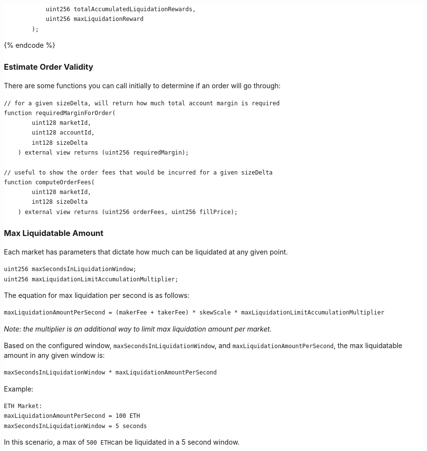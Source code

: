 ```solidity
            uint256 totalAccumulatedLiquidationRewards,
            uint256 maxLiquidationReward
        );
```
{% endcode %}

### Estimate Order Validity

There are some functions you can call initially to determine if an order will go through:

```solidity
// for a given sizeDelta, will return how much total account margin is required
function requiredMarginForOrder(
        uint128 marketId,
        uint128 accountId,
        int128 sizeDelta
    ) external view returns (uint256 requiredMargin);

// useful to show the order fees that would be incurred for a given sizeDelta
function computeOrderFees(
        uint128 marketId,
        int128 sizeDelta
    ) external view returns (uint256 orderFees, uint256 fillPrice);
```

### Max Liquidatable Amount

Each market has parameters that dictate how much can be liquidated at any given point.

```solidity
uint256 maxSecondsInLiquidationWindow;
uint256 maxLiquidationLimitAccumulationMultiplier;
```

The equation for max liquidation per second is as follows:

```solidity
maxLiquidationAmountPerSecond = (makerFee + takerFee) * skewScale * maxLiquidationLimitAccumulationMultiplier
```

_Note_: _the multiplier is an additional way to limit max liquidation amount per market._

Based on the configured window, `maxSecondsInLiquidationWindow`, and `maxLiquidationAmountPerSecond`, the max liquidatable amount in any given window is:

`maxSecondsInLiquidationWindow * maxLiquidationAmountPerSecond`

Example:

```solidity
ETH Market:
maxLiquidationAmountPerSecond = 100 ETH
maxSecondsInLiquidationWindow = 5 seconds
```

In this scenario, a max of `500 ETH`can be liquidated in a 5 second window.

